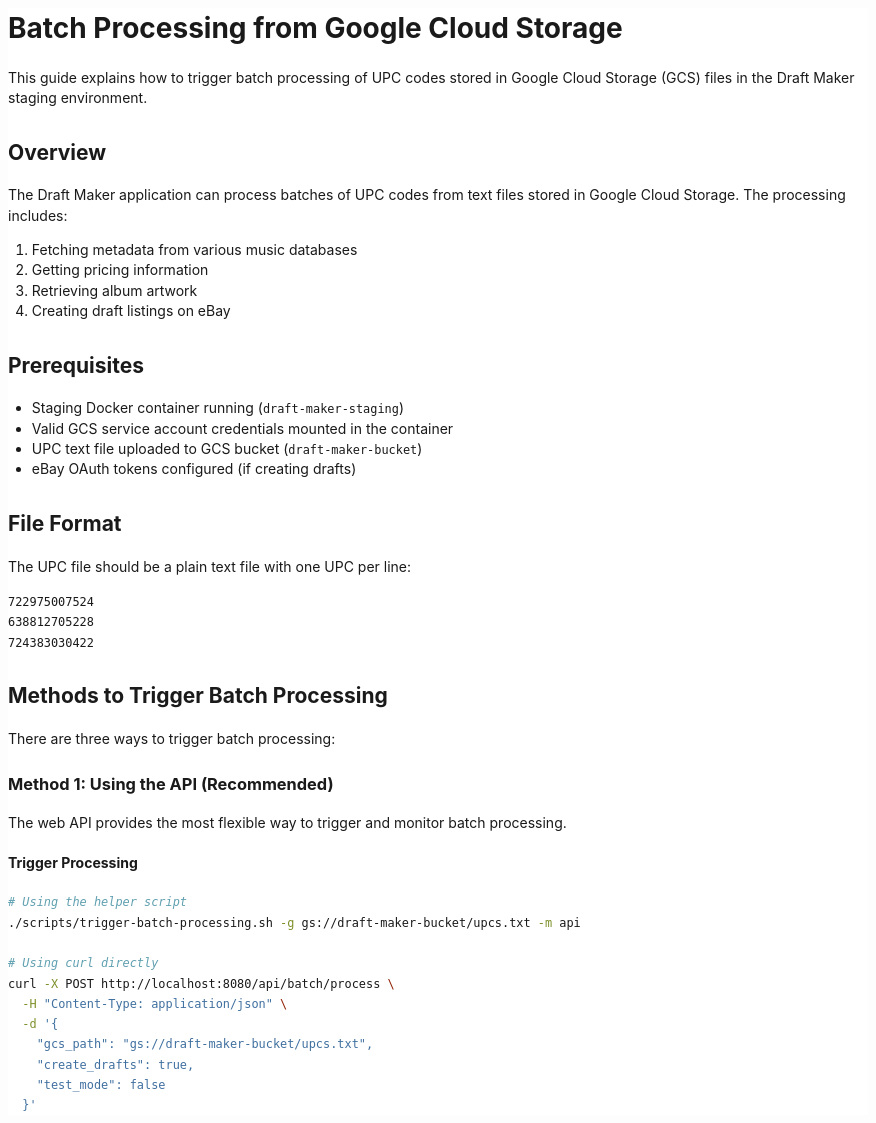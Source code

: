 # Batch Processing from Google Cloud Storage

This guide explains how to trigger batch processing of UPC codes stored in Google Cloud Storage (GCS) files in the Draft Maker staging environment.

## Overview

The Draft Maker application can process batches of UPC codes from text files stored in Google Cloud Storage. The processing includes:
1. Fetching metadata from various music databases
2. Getting pricing information
3. Retrieving album artwork
4. Creating draft listings on eBay

## Prerequisites

- Staging Docker container running (`draft-maker-staging`)
- Valid GCS service account credentials mounted in the container
- UPC text file uploaded to GCS bucket (`draft-maker-bucket`)
- eBay OAuth tokens configured (if creating drafts)

## File Format

The UPC file should be a plain text file with one UPC per line:
```
722975007524
638812705228
724383030422
```

## Methods to Trigger Batch Processing

There are three ways to trigger batch processing:

### Method 1: Using the API (Recommended)

The web API provides the most flexible way to trigger and monitor batch processing.

#### Trigger Processing
```bash
# Using the helper script
./scripts/trigger-batch-processing.sh -g gs://draft-maker-bucket/upcs.txt -m api

# Using curl directly
curl -X POST http://localhost:8080/api/batch/process \
  -H "Content-Type: application/json" \
  -d '{
    "gcs_path": "gs://draft-maker-bucket/upcs.txt",
    "create_drafts": true,
    "test_mode": false
  }'
```
